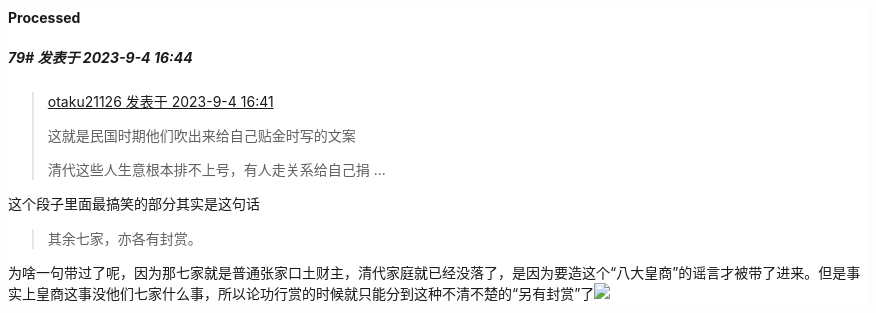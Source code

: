 ####  Processed  
##### 79#       发表于 2023-9-4 16:44

<blockquote><a href="httphttps://bbs.saraba1st.com/2b/forum.php?mod=redirect&amp;goto=findpost&amp;pid=62290152&amp;ptid=2151182" target="_blank">otaku21126 发表于 2023-9-4 16:41</a>

这就是民国时期他们吹出来给自己贴金时写的文案

清代这些人生意根本排不上号，有人走关系给自己捐 ...</blockquote>
这个段子里面最搞笑的部分其实是这句话
 <blockquote>其余七家，亦各有封赏。</blockquote>
为啥一句带过了呢，因为那七家就是普通张家口土财主，清代家庭就已经没落了，是因为要造这个“八大皇商”的谣言才被带了进来。但是事实上皇商这事没他们七家什么事，所以论功行赏的时候就只能分到这种不清不楚的“另有封赏”了<img src="https://static.saraba1st.com/image/smiley/face2017/048.png" referrerpolicy="no-referrer">

